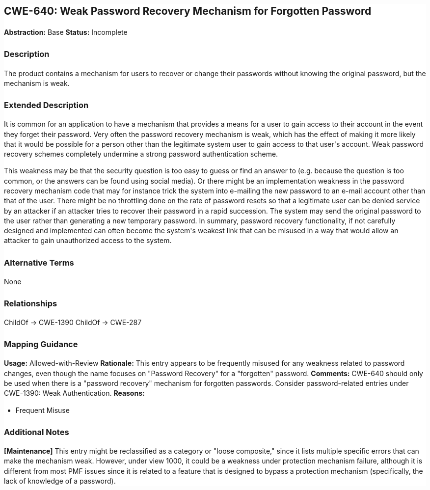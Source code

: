 


## CWE-640: Weak Password Recovery Mechanism for Forgotten Password
**Abstraction:** Base
**Status:** Incomplete

### Description
The product contains a mechanism for users to recover or change their passwords without knowing the original password, but the mechanism is weak.

### Extended Description


It is common for an application to have a mechanism that provides a means for a user to gain access to their account in the event they forget their password. Very often the password recovery mechanism is weak, which has the effect of making it more likely that it would be possible for a person other than the legitimate system user to gain access to that user's account. Weak password recovery schemes completely undermine a strong password authentication scheme.


This weakness may be that the security question is too easy to guess or find an answer to (e.g. because the question is too common, or the answers can be found using social media). Or there might be an implementation weakness in the password recovery mechanism code that may for instance trick the system into e-mailing the new password to an e-mail account other than that of the user. There might be no throttling done on the rate of password resets so that a legitimate user can be denied service by an attacker if an attacker tries to recover their password in a rapid succession. The system may send the original password to the user rather than generating a new temporary password. In summary, password recovery functionality, if not carefully designed and implemented can often become the system's weakest link that can be misused in a way that would allow an attacker to gain unauthorized access to the system.


### Alternative Terms
None

### Relationships
ChildOf -> CWE-1390
ChildOf -> CWE-287

### Mapping Guidance
**Usage:** Allowed-with-Review
**Rationale:** This entry appears to be frequently misused for any weakness related to password changes, even though the name focuses on "Password Recovery" for a "forgotten" password.
**Comments:** CWE-640 should only be used when there is a "password recovery" mechanism for forgotten passwords. Consider password-related entries under CWE-1390: Weak Authentication.
**Reasons:**
- Frequent Misuse


### Additional Notes
**[Maintenance]** This entry might be reclassified as a category or "loose composite," since it lists multiple specific errors that can make the mechanism weak. However, under view 1000, it could be a weakness under protection mechanism failure, although it is different from most PMF issues since it is related to a feature that is designed to bypass a protection mechanism (specifically, the lack of knowledge of a password).
